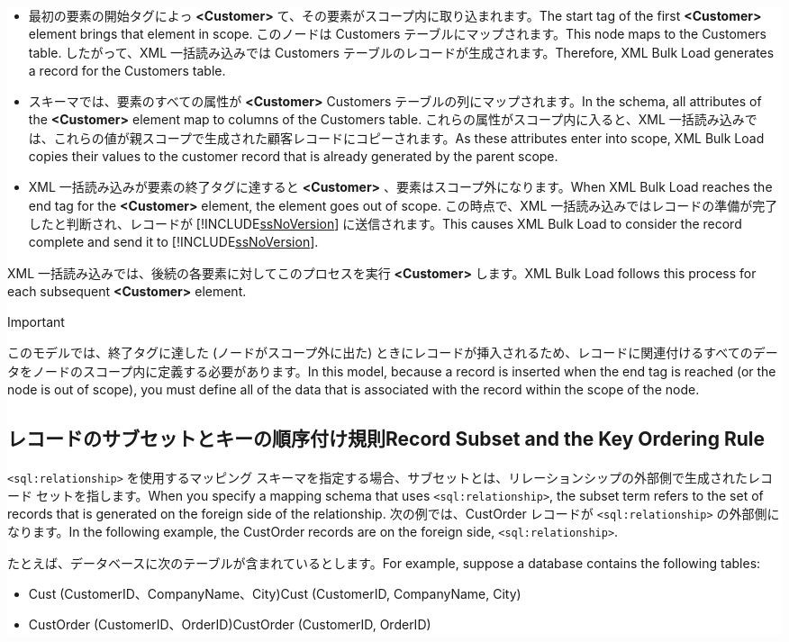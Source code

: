 -   <span data-ttu-id="51240-135">最初の要素の開始タグによっ **\<Customer>** て、その要素がスコープ内に取り込まれます。</span><span class="sxs-lookup"><span data-stu-id="51240-135">The start tag of the first **\<Customer>** element brings that element in scope.</span></span> <span data-ttu-id="51240-136">このノードは Customers テーブルにマップされます。</span><span class="sxs-lookup"><span data-stu-id="51240-136">This node maps to the Customers table.</span></span> <span data-ttu-id="51240-137">したがって、XML 一括読み込みでは Customers テーブルのレコードが生成されます。</span><span class="sxs-lookup"><span data-stu-id="51240-137">Therefore, XML Bulk Load generates a record for the Customers table.</span></span>  
  
-   <span data-ttu-id="51240-138">スキーマでは、要素のすべての属性が **\<Customer>** Customers テーブルの列にマップされます。</span><span class="sxs-lookup"><span data-stu-id="51240-138">In the schema, all attributes of the **\<Customer>** element map to columns of the Customers table.</span></span> <span data-ttu-id="51240-139">これらの属性がスコープ内に入ると、XML 一括読み込みでは、これらの値が親スコープで生成された顧客レコードにコピーされます。</span><span class="sxs-lookup"><span data-stu-id="51240-139">As these attributes enter into scope, XML Bulk Load copies their values to the customer record that is already generated by the parent scope.</span></span>  
  
-   <span data-ttu-id="51240-140">XML 一括読み込みが要素の終了タグに達すると **\<Customer>** 、要素はスコープ外になります。</span><span class="sxs-lookup"><span data-stu-id="51240-140">When XML Bulk Load reaches the end tag for the **\<Customer>** element, the element goes out of scope.</span></span> <span data-ttu-id="51240-141">この時点で、XML 一括読み込みではレコードの準備が完了したと判断され、レコードが [!INCLUDE[ssNoVersion](../../../includes/ssnoversion-md.md)] に送信されます。</span><span class="sxs-lookup"><span data-stu-id="51240-141">This causes XML Bulk Load to consider the record complete and send it to [!INCLUDE[ssNoVersion](../../../includes/ssnoversion-md.md)].</span></span>  
  
 <span data-ttu-id="51240-142">XML 一括読み込みでは、後続の各要素に対してこのプロセスを実行 **\<Customer>** します。</span><span class="sxs-lookup"><span data-stu-id="51240-142">XML Bulk Load follows this process for each subsequent **\<Customer>** element.</span></span>  
  
> [!IMPORTANT]  
>  <span data-ttu-id="51240-143">このモデルでは、終了タグに達した (ノードがスコープ外に出た) ときにレコードが挿入されるため、レコードに関連付けるすべてのデータをノードのスコープ内に定義する必要があります。</span><span class="sxs-lookup"><span data-stu-id="51240-143">In this model, because a record is inserted when the end tag is reached (or the node is out of scope), you must define all of the data that is associated with the record within the scope of the node.</span></span>  
  
## <a name="record-subset-and-the-key-ordering-rule"></a><span data-ttu-id="51240-144">レコードのサブセットとキーの順序付け規則</span><span class="sxs-lookup"><span data-stu-id="51240-144">Record Subset and the Key Ordering Rule</span></span>  
 <span data-ttu-id="51240-145">`<sql:relationship>` を使用するマッピング スキーマを指定する場合、サブセットとは、リレーションシップの外部側で生成されたレコード セットを指します。</span><span class="sxs-lookup"><span data-stu-id="51240-145">When you specify a mapping schema that uses `<sql:relationship>`, the subset term refers to the set of records that is generated on the foreign side of the relationship.</span></span> <span data-ttu-id="51240-146">次の例では、CustOrder レコードが `<sql:relationship>` の外部側になります。</span><span class="sxs-lookup"><span data-stu-id="51240-146">In the following example, the CustOrder records are on the foreign side, `<sql:relationship>`.</span></span>  
  
 <span data-ttu-id="51240-147">たとえば、データベースに次のテーブルが含まれているとします。</span><span class="sxs-lookup"><span data-stu-id="51240-147">For example, suppose a database contains the following tables:</span></span>  
  
-   <span data-ttu-id="51240-148">Cust (CustomerID、CompanyName、City)</span><span class="sxs-lookup"><span data-stu-id="51240-148">Cust (CustomerID, CompanyName, City)</span></span>  
  
-   <span data-ttu-id="51240-149">CustOrder (CustomerID、OrderID)</span><span class="sxs-lookup"><span data-stu-id="51240-149">CustOrder (CustomerID, OrderID)</span></span>  
  